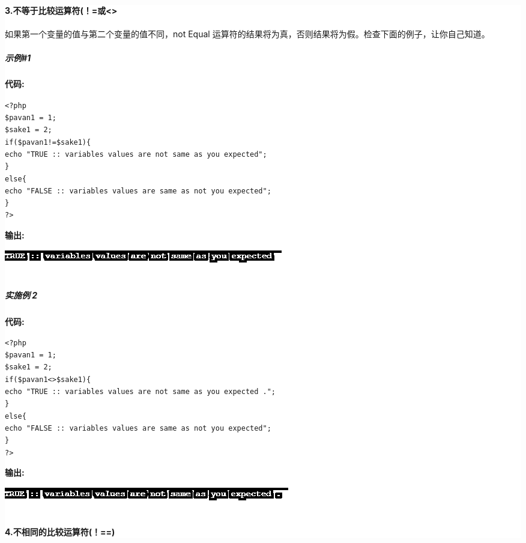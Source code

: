 

#### 3.不等于比较运算符(！=或<>

如果第一个变量的值与第二个变量的值不同，not Equal 运算符的结果将为真，否则结果将为假。检查下面的例子，让你自己知道。

##### 示例#1

**代码:**

```
<?php
$pavan1 = 1;
$sake1 = 2;
if($pavan1!=$sake1){
echo "TRUE :: variables values are not same as you expected";
}
else{
echo "FALSE :: variables values are same as not you expected";
}
?>
```

**输出:**

![Comparison Operators in PHP-1.3](img/512de09fec2c46df6b62b39e5f5c8960.png)



##### 实施例 2

**代码:**

```
<?php
$pavan1 = 1;
$sake1 = 2;
if($pavan1<>$sake1){
echo "TRUE :: variables values are not same as you expected .";
}
else{
echo "FALSE :: variables values are same as not you expected";
}
?>
```

**输出:**

![Comparison Operators in PHP-1.4](img/04eb3d344bf095de3aacfad415f938b2.png)



#### 4.不相同的比较运算符(！==)

